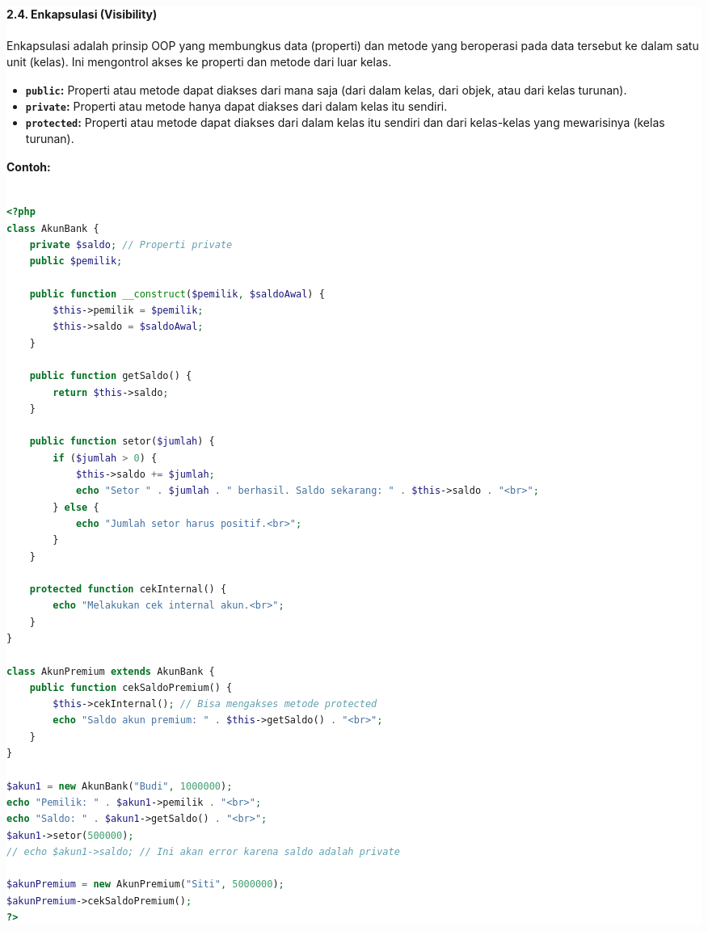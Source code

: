 #### 2.4. Enkapsulasi (Visibility)
Enkapsulasi adalah prinsip OOP yang membungkus data (properti) dan metode yang beroperasi pada data tersebut ke dalam satu unit (kelas). Ini mengontrol akses ke properti dan metode dari luar kelas.

*   **`public`:** Properti atau metode dapat diakses dari mana saja (dari dalam kelas, dari objek, atau dari kelas turunan).
*   **`private`:** Properti atau metode hanya dapat diakses dari dalam kelas itu sendiri.
*   **`protected`:** Properti atau metode dapat diakses dari dalam kelas itu sendiri dan dari kelas-kelas yang mewarisinya (kelas turunan).

**Contoh:**
```php

<?php
class AkunBank {
    private $saldo; // Properti private
    public $pemilik;

    public function __construct($pemilik, $saldoAwal) {
        $this->pemilik = $pemilik;
        $this->saldo = $saldoAwal;
    }

    public function getSaldo() {
        return $this->saldo;
    }

    public function setor($jumlah) {
        if ($jumlah > 0) {
            $this->saldo += $jumlah;
            echo "Setor " . $jumlah . " berhasil. Saldo sekarang: " . $this->saldo . "<br>";
        } else {
            echo "Jumlah setor harus positif.<br>";
        }
    }

    protected function cekInternal() {
        echo "Melakukan cek internal akun.<br>";
    }
}

class AkunPremium extends AkunBank {
    public function cekSaldoPremium() {
        $this->cekInternal(); // Bisa mengakses metode protected
        echo "Saldo akun premium: " . $this->getSaldo() . "<br>";
    }
}

$akun1 = new AkunBank("Budi", 1000000);
echo "Pemilik: " . $akun1->pemilik . "<br>";
echo "Saldo: " . $akun1->getSaldo() . "<br>";
$akun1->setor(500000);
// echo $akun1->saldo; // Ini akan error karena saldo adalah private

$akunPremium = new AkunPremium("Siti", 5000000);
$akunPremium->cekSaldoPremium();
?>
```
